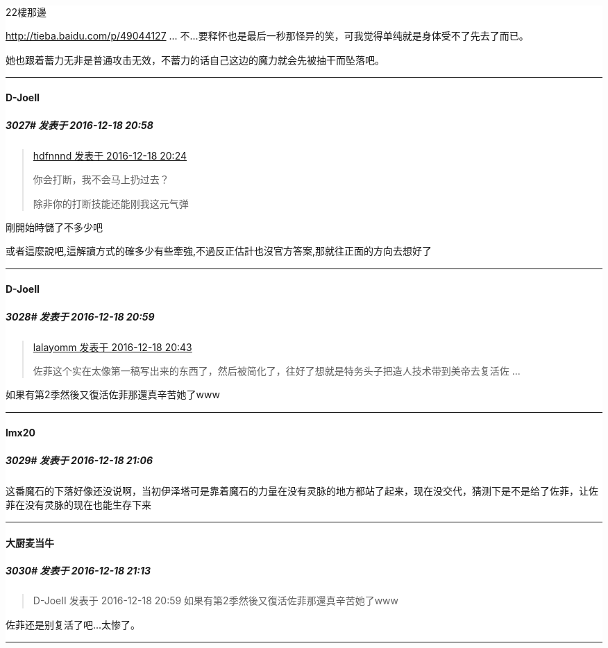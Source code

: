 22樓那邊

http://tieba.baidu.com/p/49044127 ...</blockquote>
不...要释怀也是最后一秒那怪异的笑，可我觉得单纯就是身体受不了先去了而已。

她也跟着蓄力无非是普通攻击无效，不蓄力的话自己这边的魔力就会先被抽干而坠落吧。


-----

####  D-JoeII  
##### 3027#       发表于 2016-12-18 20:58


<blockquote><a href="httphttps://bbs.saraba1st.com/2b/forum.php?mod=redirect&amp;goto=findpost&amp;pid=34524091&amp;ptid=1336706" target="_blank">hdfnnnd 发表于 2016-12-18 20:24</a>

你会打断，我不会马上扔过去？

除非你的打断技能还能刚我这元气弹</blockquote>
剛開始時儲了不多少吧

或者這麼說吧,這解讀方式的確多少有些牽強,不過反正估計也沒官方答案,那就往正面的方向去想好了


-----

####  D-JoeII  
##### 3028#       发表于 2016-12-18 20:59


<blockquote><a href="httphttps://bbs.saraba1st.com/2b/forum.php?mod=redirect&amp;goto=findpost&amp;pid=34524268&amp;ptid=1336706" target="_blank">lalayomm 发表于 2016-12-18 20:43</a>

佐菲这个实在太像第一稿写出来的东西了，然后被简化了，往好了想就是特务头子把造人技术带到美帝去复活佐 ...</blockquote>
如果有第2季然後又復活佐菲那還真辛苦她了www


-----

####  lmx20  
##### 3029#       发表于 2016-12-18 21:06


这番魔石的下落好像还没说啊，当初伊泽塔可是靠着魔石的力量在没有灵脉的地方都站了起来，现在没交代，猜测下是不是给了佐菲，让佐菲在没有灵脉的现在也能生存下来


-----

####  大厨麦当牛  
##### 3030#       发表于 2016-12-18 21:13


<blockquote>D-JoeII 发表于 2016-12-18 20:59
如果有第2季然後又復活佐菲那還真辛苦她了www</blockquote>
佐菲还是别复活了吧...太惨了。


-----
